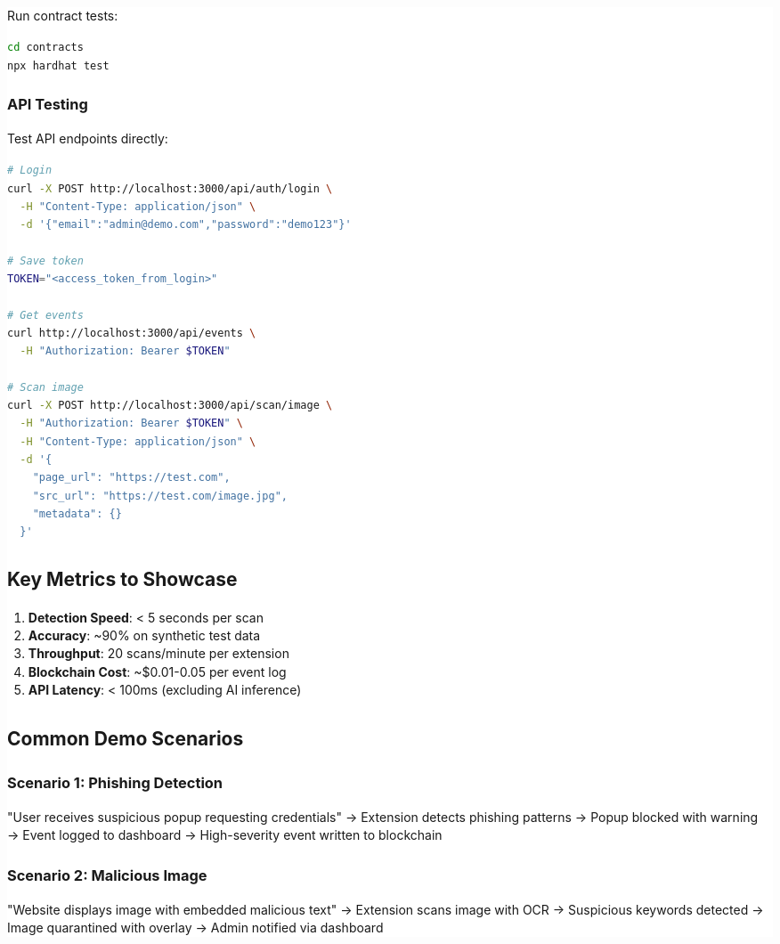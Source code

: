 Run contract tests:
```bash
cd contracts
npx hardhat test
```

### API Testing

Test API endpoints directly:

```bash
# Login
curl -X POST http://localhost:3000/api/auth/login \
  -H "Content-Type: application/json" \
  -d '{"email":"admin@demo.com","password":"demo123"}'

# Save token
TOKEN="<access_token_from_login>"

# Get events
curl http://localhost:3000/api/events \
  -H "Authorization: Bearer $TOKEN"

# Scan image
curl -X POST http://localhost:3000/api/scan/image \
  -H "Authorization: Bearer $TOKEN" \
  -H "Content-Type: application/json" \
  -d '{
    "page_url": "https://test.com",
    "src_url": "https://test.com/image.jpg",
    "metadata": {}
  }'
```

## Key Metrics to Showcase

1. **Detection Speed**: < 5 seconds per scan
2. **Accuracy**: ~90% on synthetic test data
3. **Throughput**: 20 scans/minute per extension
4. **Blockchain Cost**: ~$0.01-0.05 per event log
5. **API Latency**: < 100ms (excluding AI inference)

## Common Demo Scenarios

### Scenario 1: Phishing Detection
"User receives suspicious popup requesting credentials"
→ Extension detects phishing patterns
→ Popup blocked with warning
→ Event logged to dashboard
→ High-severity event written to blockchain

### Scenario 2: Malicious Image
"Website displays image with embedded malicious text"
→ Extension scans image with OCR
→ Suspicious keywords detected
→ Image quarantined with overlay
→ Admin notified via dashboard
